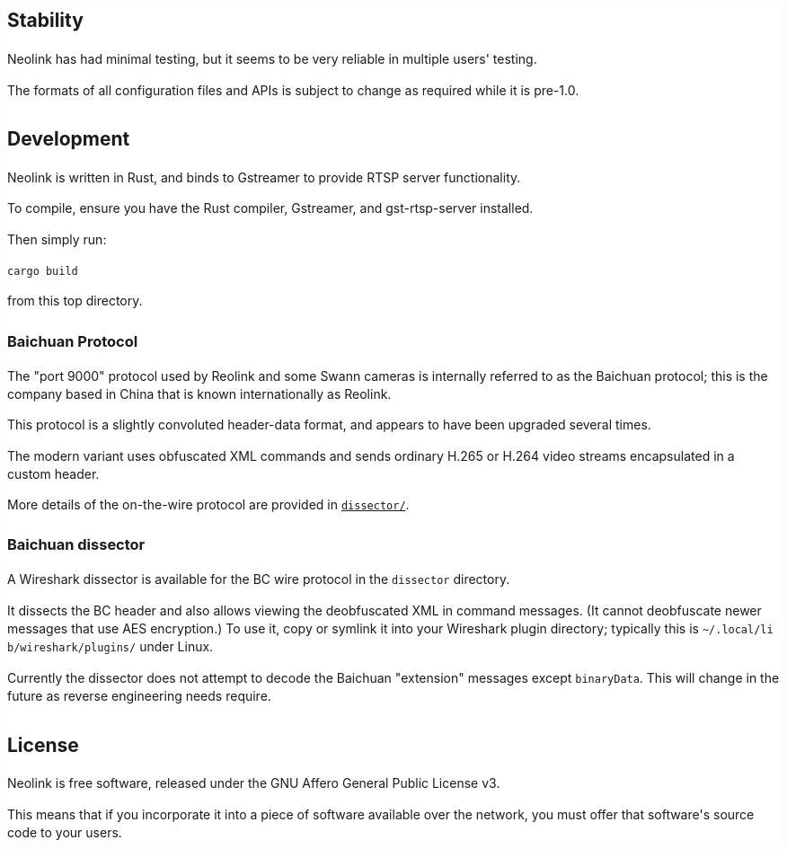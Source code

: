 ## Stability

Neolink has had minimal testing, but it seems to be very reliable in multiple
users' testing.

The formats of all configuration files and APIs is subject to change as required
while it is pre-1.0.

## Development

Neolink is written in Rust, and binds to Gstreamer to provide RTSP server
functionality.

To compile, ensure you have the Rust compiler, Gstreamer, and gst-rtsp-server
installed.

Then simply run:

```bash
cargo build
```

from this top directory.

### Baichuan Protocol

The "port 9000" protocol used by Reolink and some Swann cameras is internally
referred to as the Baichuan protocol; this is the company based in China that
is known internationally as Reolink.

This protocol is a slightly convoluted header-data format, and appears to have
been upgraded several times.

The modern variant uses obfuscated XML commands and sends ordinary H.265 or
H.264 video streams encapsulated in a custom header.

More details of the on-the-wire protocol are provided in [`dissector/`](dissector/).

### Baichuan dissector

A Wireshark dissector is available for the BC wire protocol in the `dissector`
directory.

It dissects the BC header and also allows viewing the deobfuscated XML in
command messages.
(It cannot deobfuscate newer messages that use AES encryption.)
To use it, copy or symlink it into your Wireshark plugin directory; typically
this is `~/.local/lib/wireshark/plugins/` under Linux.

Currently the dissector does not attempt to decode the Baichuan "extension"
messages except `binaryData`.
This will change in the future as reverse engineering needs require.

## License

Neolink is free software, released under the GNU Affero General Public License
v3.

This means that if you incorporate it into a piece of software available over
the network, you must offer that software's source code to your users.
